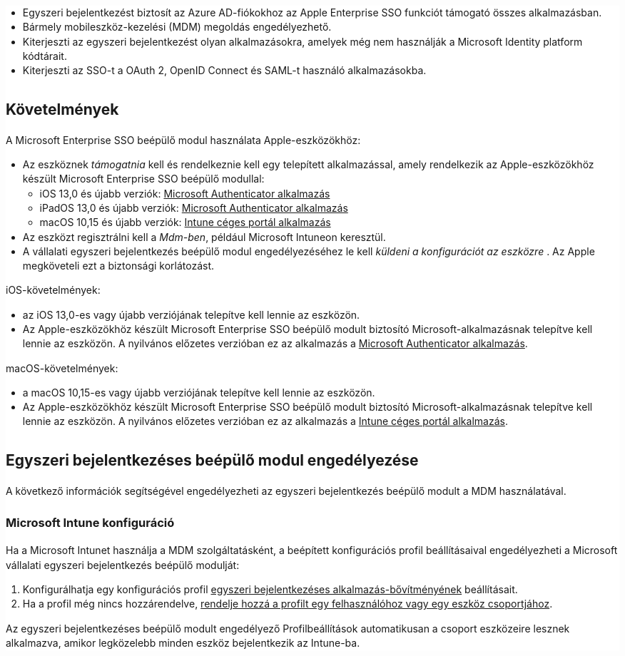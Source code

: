 - Egyszeri bejelentkezést biztosít az Azure AD-fiókokhoz az Apple Enterprise SSO funkciót támogató összes alkalmazásban.
- Bármely mobileszköz-kezelési (MDM) megoldás engedélyezhető.
- Kiterjeszti az egyszeri bejelentkezést olyan alkalmazásokra, amelyek még nem használják a Microsoft Identity platform kódtárait.
- Kiterjeszti az SSO-t a OAuth 2, OpenID Connect és SAML-t használó alkalmazásokba.

## <a name="requirements"></a>Követelmények

A Microsoft Enterprise SSO beépülő modul használata Apple-eszközökhöz:

- Az eszköznek *támogatnia* kell és rendelkeznie kell egy telepített alkalmazással, amely rendelkezik az Apple-eszközökhöz készült Microsoft Enterprise SSO beépülő modullal:
  - iOS 13,0 és újabb verziók: [Microsoft Authenticator alkalmazás](../user-help/user-help-auth-app-overview.md)
  - iPadOS 13,0 és újabb verziók: [Microsoft Authenticator alkalmazás](../user-help/user-help-auth-app-overview.md)
  - macOS 10,15 és újabb verziók: [Intune céges portál alkalmazás](/mem/intune/user-help/enroll-your-device-in-intune-macos-cp)
- Az eszközt regisztrálni kell a *Mdm-ben*, például Microsoft Intuneon keresztül.
- A vállalati egyszeri bejelentkezés beépülő modul engedélyezéséhez le kell *küldeni a konfigurációt az eszközre* . Az Apple megköveteli ezt a biztonsági korlátozást.

iOS-követelmények:
- az iOS 13,0-es vagy újabb verziójának telepítve kell lennie az eszközön.
- Az Apple-eszközökhöz készült Microsoft Enterprise SSO beépülő modult biztosító Microsoft-alkalmazásnak telepítve kell lennie az eszközön. A nyilvános előzetes verzióban ez az alkalmazás a [Microsoft Authenticator alkalmazás](/intune/user-help/user-help-auth-app-overview.md).


macOS-követelmények:
- a macOS 10,15-es vagy újabb verziójának telepítve kell lennie az eszközön. 
- Az Apple-eszközökhöz készült Microsoft Enterprise SSO beépülő modult biztosító Microsoft-alkalmazásnak telepítve kell lennie az eszközön. A nyilvános előzetes verzióban ez az alkalmazás a [Intune céges portál alkalmazás](/intune/user-help/enroll-your-device-in-intune-macos-cp.md).

## <a name="enable-the-sso-plug-in"></a>Egyszeri bejelentkezéses beépülő modul engedélyezése

A következő információk segítségével engedélyezheti az egyszeri bejelentkezés beépülő modult a MDM használatával.
### <a name="microsoft-intune-configuration"></a>Microsoft Intune konfiguráció

Ha a Microsoft Intunet használja a MDM szolgáltatásként, a beépített konfigurációs profil beállításaival engedélyezheti a Microsoft vállalati egyszeri bejelentkezés beépülő modulját:

1. Konfigurálhatja egy konfigurációs profil [egyszeri bejelentkezéses alkalmazás-bővítményének](/mem/intune/configuration/device-features-configure#single-sign-on-app-extension) beállításait. 
1. Ha a profil még nincs hozzárendelve, [rendelje hozzá a profilt egy felhasználóhoz vagy egy eszköz csoportjához](/mem/intune/configuration/device-profile-assign).

Az egyszeri bejelentkezéses beépülő modult engedélyező Profilbeállítások automatikusan a csoport eszközeire lesznek alkalmazva, amikor legközelebb minden eszköz bejelentkezik az Intune-ba.
